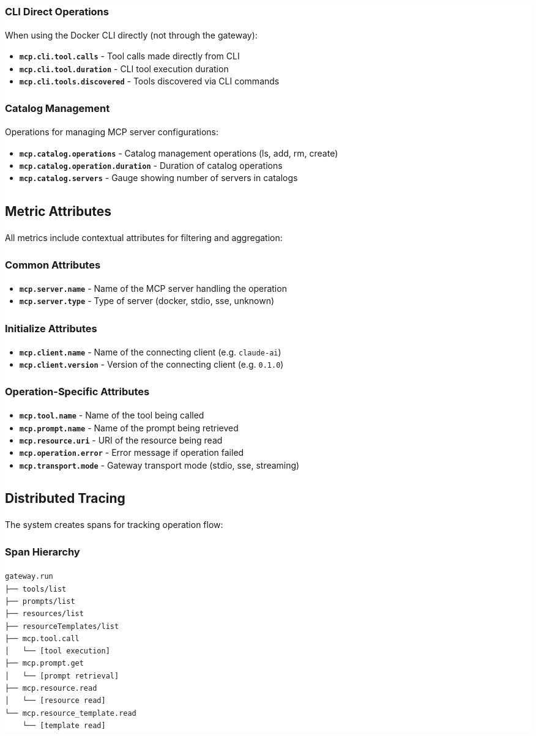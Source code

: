 ### CLI Direct Operations

When using the Docker CLI directly (not through the gateway):

- **`mcp.cli.tool.calls`** - Tool calls made directly from CLI
- **`mcp.cli.tool.duration`** - CLI tool execution duration
- **`mcp.cli.tools.discovered`** - Tools discovered via CLI commands

### Catalog Management

Operations for managing MCP server configurations:

- **`mcp.catalog.operations`** - Catalog management operations (ls, add, rm, create)
- **`mcp.catalog.operation.duration`** - Duration of catalog operations
- **`mcp.catalog.servers`** - Gauge showing number of servers in catalogs

## Metric Attributes

All metrics include contextual attributes for filtering and aggregation:

### Common Attributes

- **`mcp.server.name`** - Name of the MCP server handling the operation
- **`mcp.server.type`** - Type of server (docker, stdio, sse, unknown)

### Initialize Attributes

- **`mcp.client.name`** - Name of the connecting client (e.g. `claude-ai`)
- **`mcp.client.version`** - Version of the connecting client (e.g. `0.1.0`)

### Operation-Specific Attributes

- **`mcp.tool.name`** - Name of the tool being called
- **`mcp.prompt.name`** - Name of the prompt being retrieved
- **`mcp.resource.uri`** - URI of the resource being read
- **`mcp.operation.error`** - Error message if operation failed
- **`mcp.transport.mode`** - Gateway transport mode (stdio, sse, streaming)

## Distributed Tracing

The system creates spans for tracking operation flow:

### Span Hierarchy

```
gateway.run
├── tools/list
├── prompts/list
├── resources/list
├── resourceTemplates/list
├── mcp.tool.call
│   └── [tool execution]
├── mcp.prompt.get
│   └── [prompt retrieval]
├── mcp.resource.read
│   └── [resource read]
└── mcp.resource_template.read
    └── [template read]
```

